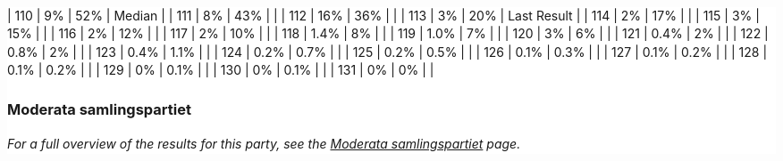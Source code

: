 | 110 | 9% | 52% | Median |
| 111 | 8% | 43% |  |
| 112 | 16% | 36% |  |
| 113 | 3% | 20% | Last Result |
| 114 | 2% | 17% |  |
| 115 | 3% | 15% |  |
| 116 | 2% | 12% |  |
| 117 | 2% | 10% |  |
| 118 | 1.4% | 8% |  |
| 119 | 1.0% | 7% |  |
| 120 | 3% | 6% |  |
| 121 | 0.4% | 2% |  |
| 122 | 0.8% | 2% |  |
| 123 | 0.4% | 1.1% |  |
| 124 | 0.2% | 0.7% |  |
| 125 | 0.2% | 0.5% |  |
| 126 | 0.1% | 0.3% |  |
| 127 | 0.1% | 0.2% |  |
| 128 | 0.1% | 0.2% |  |
| 129 | 0% | 0.1% |  |
| 130 | 0% | 0.1% |  |
| 131 | 0% | 0% |  |

### Moderata samlingspartiet

*For a full overview of the results for this party, see the [Moderata samlingspartiet](party-moderatasamlingspartiet.html) page.*
